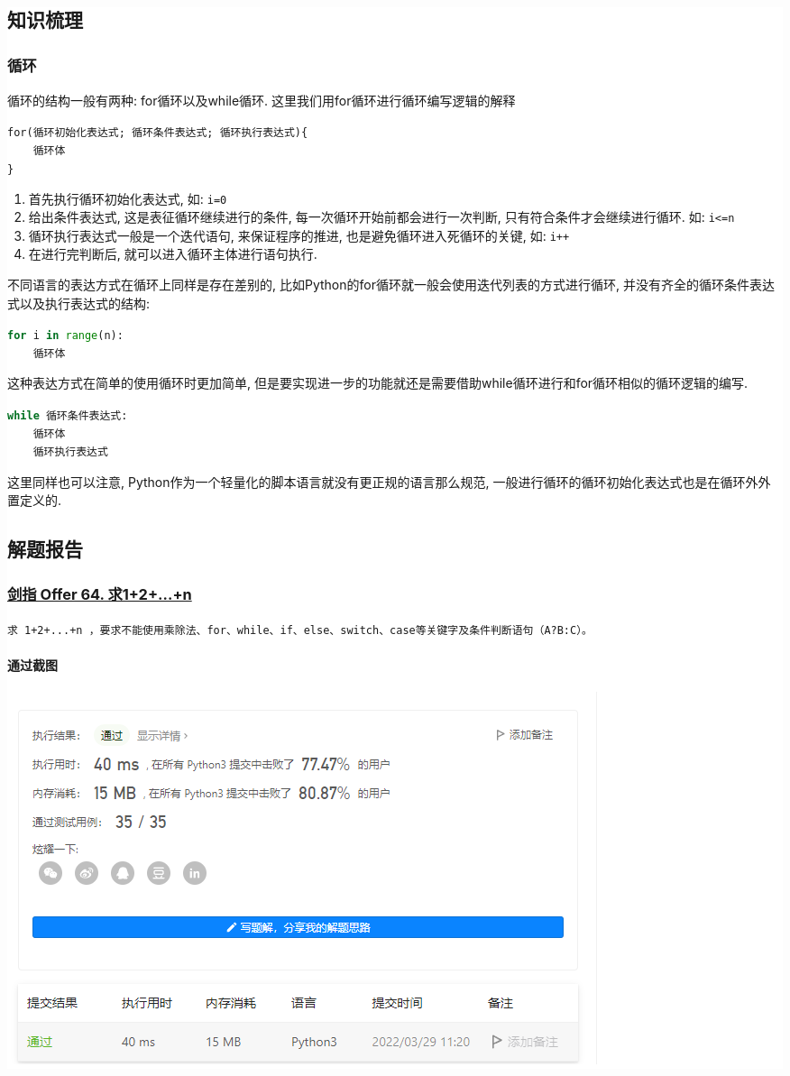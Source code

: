 ## 知识梳理
### 循环
循环的结构一般有两种: for循环以及while循环. 这里我们用for循环进行循环编写逻辑的解释

```
for(循环初始化表达式; 循环条件表达式; 循环执行表达式){
    循环体
}
```

1. 首先执行循环初始化表达式, 如: ```i=0```
2. 给出条件表达式, 这是表征循环继续进行的条件, 每一次循环开始前都会进行一次判断, 只有符合条件才会继续进行循环. 如: ```i<=n```
3. 循环执行表达式一般是一个迭代语句, 来保证程序的推进, 也是避免循环进入死循环的关键, 如: ```i++```
4. 在进行完判断后, 就可以进入循环主体进行语句执行.

不同语言的表达方式在循环上同样是存在差别的, 比如Python的for循环就一般会使用迭代列表的方式进行循环, 并没有齐全的循环条件表达式以及执行表达式的结构:

```Python
for i in range(n):
	循环体
```

这种表达方式在简单的使用循环时更加简单, 但是要实现进一步的功能就还是需要借助while循环进行和for循环相似的循环逻辑的编写.

```Python
while 循环条件表达式:
	循环体
	循环执行表达式
```

这里同样也可以注意, Python作为一个轻量化的脚本语言就没有更正规的语言那么规范, 一般进行循环的循环初始化表达式也是在循环外外置定义的.

## 解题报告
### [剑指 Offer 64. 求1+2+…+n](https://leetcode-cn.com/problems/qiu-12n-lcof/)
	求 1+2+...+n ，要求不能使用乘除法、for、while、if、else、switch、case等关键字及条件判断语句（A?B:C）。

#### 通过截图
![](pics/Pasted%20image%2020220329112111.png)
